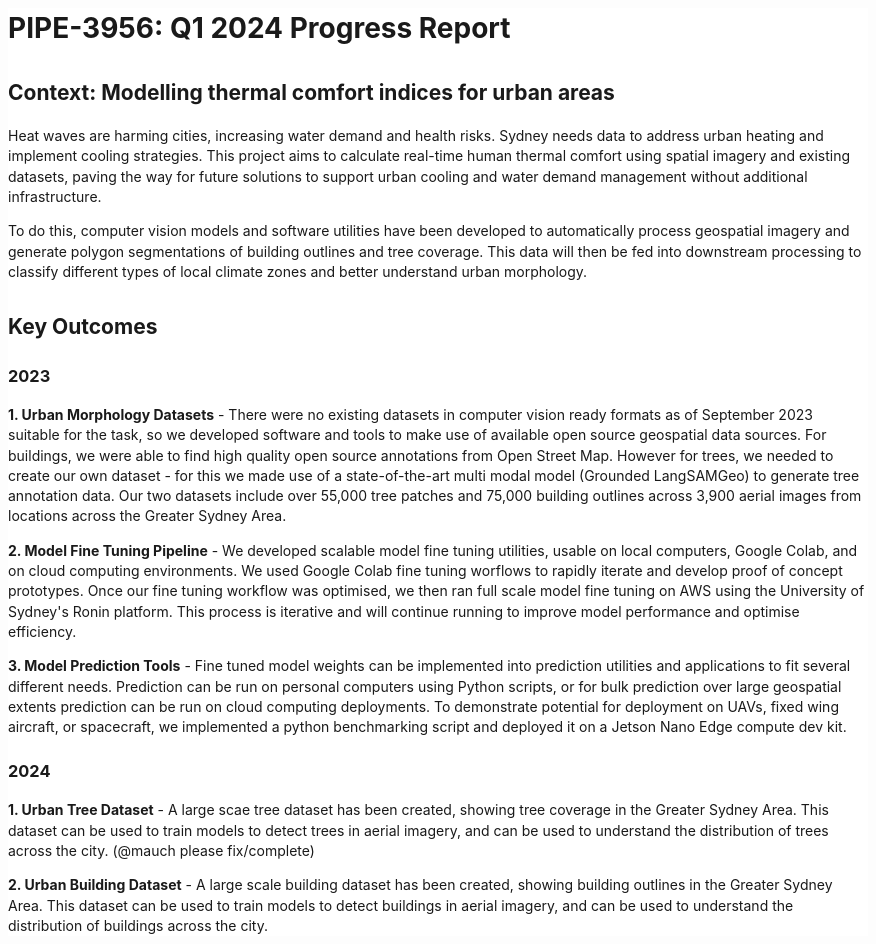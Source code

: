 # PIPE-3956: Q1 2024 Progress Report

## Context: Modelling thermal comfort indices for urban areas

Heat waves are harming cities, increasing water demand and health risks. 
Sydney needs data to address urban heating and implement cooling strategies. 
This project aims to calculate real-time human thermal comfort using spatial imagery and existing datasets, paving the way for future solutions to support urban cooling and water demand management without additional infrastructure.

To do this, computer vision models and software utilities have been developed to automatically process geospatial imagery and generate polygon segmentations of building outlines and tree coverage. This data will then be fed into downstream processing to classify different types of local climate zones and better understand urban morphology.

## Key Outcomes

### 2023

**1. Urban Morphology Datasets** - There were no existing datasets in computer vision ready formats as of September 2023 suitable for the task, so we developed software and tools to make use of available open source geospatial data sources. For buildings, we were able to find high quality open source annotations from Open Street Map. However for trees, we needed to create our own dataset - for this we made use of a state-of-the-art multi modal model (Grounded LangSAMGeo) to generate tree annotation data. Our two datasets include over 55,000 tree patches and 75,000 building outlines across 3,900 aerial images from locations across the Greater Sydney Area.

**2. Model Fine Tuning Pipeline** - We developed scalable model fine tuning utilities, usable on local computers, Google Colab, and on cloud computing environments. We used Google Colab fine tuning worflows to rapidly iterate and develop proof of concept prototypes. Once our fine tuning workflow was optimised, we then ran full scale model fine tuning on AWS using the University of Sydney's Ronin platform. This process is iterative and will continue running to improve model performance and optimise efficiency.

**3. Model Prediction Tools** - Fine tuned model weights can be implemented into prediction utilities and applications to fit several different needs. Prediction can be run on personal computers using Python scripts, or for bulk prediction over large geospatial extents prediction can be run on cloud computing deployments. To demonstrate potential for deployment on UAVs, fixed wing aircraft, or spacecraft, we implemented a python benchmarking script and deployed it on a Jetson Nano Edge compute dev kit. 

### 2024
**1. Urban Tree Dataset** - A large scae tree dataset has been created, showing tree coverage in the Greater Sydney Area. This dataset can be used to train models to detect trees in aerial imagery, and can be used to understand the distribution of trees across the city. (@mauch please fix/complete)

**2. Urban Building Dataset** - A large scale building dataset has been created, showing building outlines in the Greater Sydney Area. This dataset can be used to train models to detect buildings in aerial imagery, and can be used to understand the distribution of buildings across the city. 
